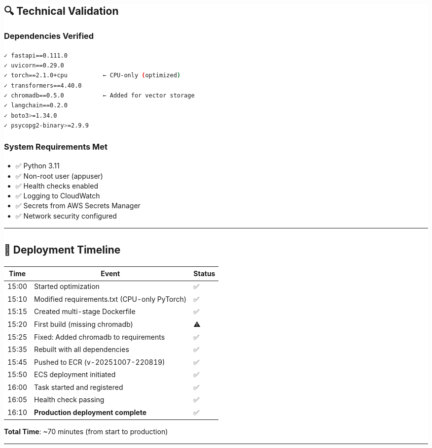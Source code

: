 
## 🔍 Technical Validation

### Dependencies Verified
```bash
✓ fastapi==0.111.0
✓ uvicorn==0.29.0
✓ torch==2.1.0+cpu          ← CPU-only (optimized)
✓ transformers==4.40.0
✓ chromadb==0.5.0           ← Added for vector storage
✓ langchain==0.2.0
✓ boto3>=1.34.0
✓ psycopg2-binary>=2.9.9
```

### System Requirements Met
- ✅ Python 3.11
- ✅ Non-root user (appuser)
- ✅ Health checks enabled
- ✅ Logging to CloudWatch
- ✅ Secrets from AWS Secrets Manager
- ✅ Network security configured

---

## 🚀 Deployment Timeline

| Time | Event | Status |
|------|-------|--------|
| 15:00 | Started optimization | ✅ |
| 15:10 | Modified requirements.txt (CPU-only PyTorch) | ✅ |
| 15:15 | Created multi-stage Dockerfile | ✅ |
| 15:20 | First build (missing chromadb) | ⚠️ |
| 15:25 | Fixed: Added chromadb to requirements | ✅ |
| 15:35 | Rebuilt with all dependencies | ✅ |
| 15:45 | Pushed to ECR (v-20251007-220819) | ✅ |
| 15:50 | ECS deployment initiated | ✅ |
| 16:00 | Task started and registered | ✅ |
| 16:05 | Health check passing | ✅ |
| 16:10 | **Production deployment complete** | ✅ |

**Total Time**: ~70 minutes (from start to production)

---
